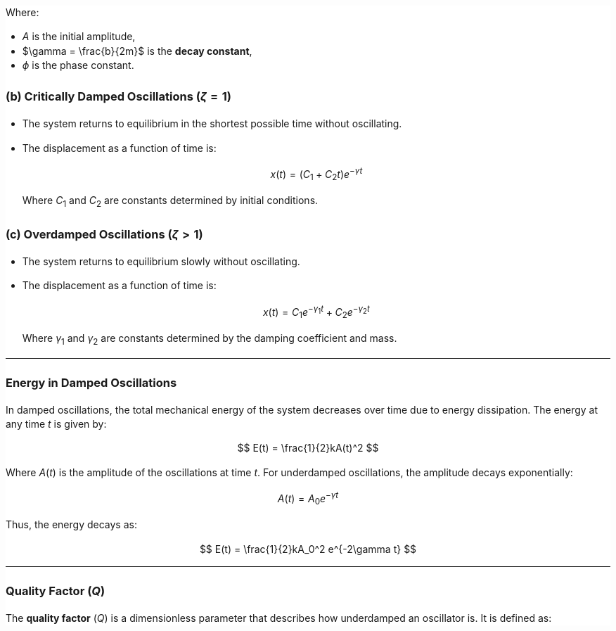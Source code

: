   Where:
  - $A$ is the initial amplitude,
  - $\gamma = \frac{b}{2m}$ is the **decay constant**,
  - $\phi$ is the phase constant.

### (b) **Critically Damped Oscillations** ($\zeta = 1$)
- The system returns to equilibrium in the shortest possible time without oscillating.
- The displacement as a function of time is:

  $$
  x(t) = (C_1 + C_2 t) e^{-\gamma t}
  $$

  Where $C_1$ and $C_2$ are constants determined by initial conditions.

### (c) **Overdamped Oscillations** ($\zeta > 1$)
- The system returns to equilibrium slowly without oscillating.
- The displacement as a function of time is:

  $$
  x(t) = C_1 e^{-\gamma_1 t} + C_2 e^{-\gamma_2 t}
  $$

  Where $\gamma_1$ and $\gamma_2$ are constants determined by the damping coefficient and mass.

---

### **Energy in Damped Oscillations**

In damped oscillations, the total mechanical energy of the system decreases over time due to energy dissipation. The energy at any time $t$ is given by:

$$
E(t) = \frac{1}{2}kA(t)^2
$$

Where $A(t)$ is the amplitude of the oscillations at time $t$. For underdamped oscillations, the amplitude decays exponentially:

$$
A(t) = A_0 e^{-\gamma t}
$$

Thus, the energy decays as:

$$
E(t) = \frac{1}{2}kA_0^2 e^{-2\gamma t}
$$

---

### **Quality Factor ($Q$)**

The **quality factor** ($Q$) is a dimensionless parameter that describes how underdamped an oscillator is. It is defined as:
